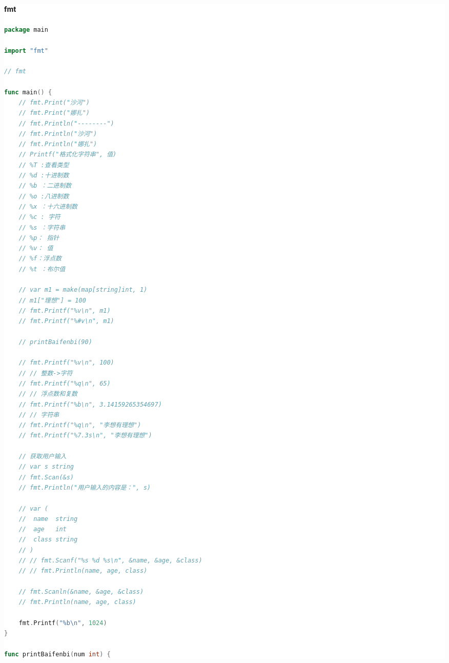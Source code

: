 #### fmt

````go
package main

import "fmt"

// fmt

func main() {
	// fmt.Print("沙河")
	// fmt.Print("娜扎")
	// fmt.Println("--------")
	// fmt.Println("沙河")
	// fmt.Println("娜扎")
	// Printf("格式化字符串", 值)
	// %T :查看类型
	// %d :十进制数
	// %b ：二进制数
	// %o :八进制数
	// %x ：十六进制数
	// %c : 字符
	// %s ：字符串
	// %p： 指针
	// %v： 值
	// %f：浮点数
	// %t ：布尔值

	// var m1 = make(map[string]int, 1)
	// m1["理想"] = 100
	// fmt.Printf("%v\n", m1)
	// fmt.Printf("%#v\n", m1)

	// printBaifenbi(90)

	// fmt.Printf("%v\n", 100)
	// // 整数->字符
	// fmt.Printf("%q\n", 65)
	// // 浮点数和复数
	// fmt.Printf("%b\n", 3.14159265354697)
	// // 字符串
	// fmt.Printf("%q\n", "李想有理想")
	// fmt.Printf("%7.3s\n", "李想有理想")

	// 获取用户输入
	// var s string
	// fmt.Scan(&s)
	// fmt.Println("用户输入的内容是：", s)

	// var (
	// 	name  string
	// 	age   int
	// 	class string
	// )
	// // fmt.Scanf("%s %d %s\n", &name, &age, &class)
	// // fmt.Println(name, age, class)

	// fmt.Scanln(&name, &age, &class)
	// fmt.Println(name, age, class)

	fmt.Printf("%b\n", 1024)
}

func printBaifenbi(num int) {
````